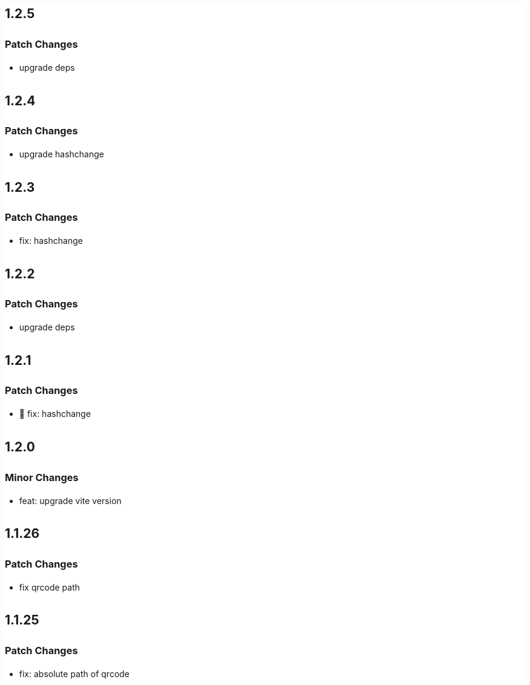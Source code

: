 ## 1.2.5

### Patch Changes

- upgrade deps

## 1.2.4

### Patch Changes

- upgrade hashchange

## 1.2.3

### Patch Changes

- fix: hashchange

## 1.2.2

### Patch Changes

- upgrade deps

## 1.2.1

### Patch Changes

- 🐛 fix: hashchange

## 1.2.0

### Minor Changes

- feat: upgrade vite version

## 1.1.26

### Patch Changes

- fix qrcode path

## 1.1.25

### Patch Changes

- fix: absolute path of qrcode
